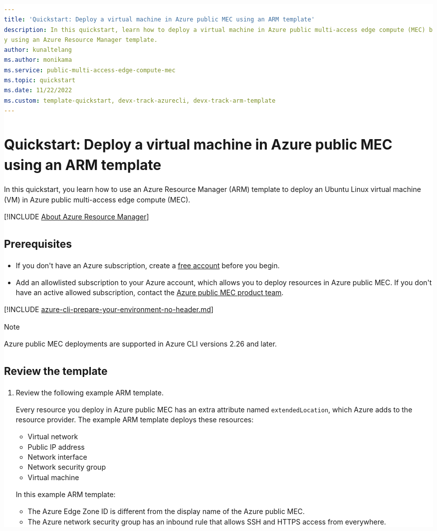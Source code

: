 ```yaml
---
title: 'Quickstart: Deploy a virtual machine in Azure public MEC using an ARM template'
description: In this quickstart, learn how to deploy a virtual machine in Azure public multi-access edge compute (MEC) by using an Azure Resource Manager template.
author: kunaltelang
ms.author: monikama
ms.service: public-multi-access-edge-compute-mec
ms.topic: quickstart
ms.date: 11/22/2022
ms.custom: template-quickstart, devx-track-azurecli, devx-track-arm-template
---
```


# Quickstart: Deploy a virtual machine in Azure public MEC using an ARM template

In this quickstart, you learn how to use an Azure Resource Manager (ARM) template to deploy an Ubuntu Linux virtual machine (VM) in Azure public multi-access edge compute (MEC).

[!INCLUDE [About Azure Resource Manager](~/reusable-content/ce-skilling/azure/includes/resource-manager-quickstart-introduction.md)]

## Prerequisites

- If you don't have an Azure subscription, create a [free account](https://azure.microsoft.com/free/?WT.mc_id=A261C142F) before you begin.

- Add an allowlisted subscription to your Azure account, which allows you to deploy resources in Azure public MEC. If you don't have an active allowed subscription, contact the [Azure public MEC product team](https://aka.ms/azurepublicmec).

[!INCLUDE [azure-cli-prepare-your-environment-no-header.md](~/reusable-content/azure-cli/azure-cli-prepare-your-environment-no-header.md)]

   > [!NOTE]
   > Azure public MEC deployments are supported in Azure CLI versions 2.26 and later.

## Review the template

1. Review the following example ARM template.

   Every resource you deploy in Azure public MEC has an extra attribute named `extendedLocation`, which Azure adds to the resource provider. The example ARM template deploys these resources:

   - Virtual network
   - Public IP address
   - Network interface
   - Network security group
   - Virtual machine

   In this example ARM template:
   - The Azure Edge Zone ID is different from the display name of the Azure public MEC.
   - The Azure network security group has an inbound rule that allows SSH and HTTPS access from everywhere.
